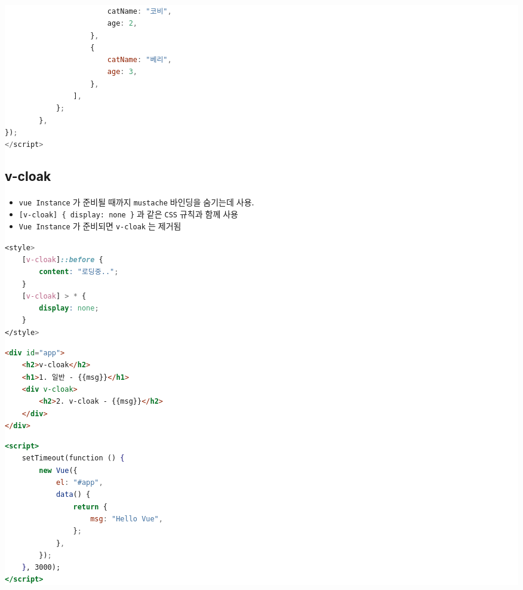 ```jsx
						catName: "코비",
						age: 2,
					},
					{
						catName: "베리",
						age: 3,
					},
				],
			};
		},
});
</script>
```

## v-cloak

- `vue Instance` 가 준비될 때까지 `mustache` 바인딩을 숨기는데 사용.
- `[v-cloak] { display: none }` 과 같은 `CSS` 규칙과 함께 사용
- `Vue Instance` 가 준비되면 `v-cloak` 는 제거됨

```css
<style>
	[v-cloak]::before {
		content: "로딩중..";
	}
	[v-cloak] > * {
		display: none;
	}
</style>
```

```html
<div id="app">
	<h2>v-cloak</h2>
	<h1>1. 일반 - {{msg}}</h1>
	<div v-cloak>
		<h2>2. v-cloak - {{msg}}</h2>
	</div>
</div>
```

```jsx
<script>
	setTimeout(function () {
		new Vue({
			el: "#app",
			data() {
				return {
					msg: "Hello Vue",
				};
			},
		});
	}, 3000);
</script>
```
